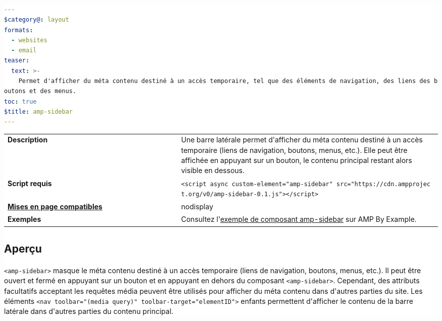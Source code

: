 ```yaml
---
$category@: layout
formats:
  - websites
  - email
teaser:
  text: >-
    Permet d'afficher du méta contenu destiné à un accès temporaire, tel que des éléments de navigation, des liens des boutons et des menus.
toc: true
$title: amp-sidebar
---
```




<table>
  <tr>
    <td width="40%"><strong>Description</strong></td>
    <td>
      Une barre latérale permet d'afficher du méta contenu destiné à un accès temporaire (liens de navigation, boutons, menus, etc.). Elle peut être affichée en appuyant sur un bouton, le contenu principal restant alors visible en dessous.
    </td>
  </tr>
  <tr>
    <td width="40%"><strong>Script requis</strong></td>
    <td><code>&lt;script async custom-element="amp-sidebar" src="https://cdn.ampproject.org/v0/amp-sidebar-0.1.js"&gt;&lt;/script&gt;</code></td>
  </tr>
  <tr>
    <td class="col-fourty"><strong><a href="../../../documentation/guides-and-tutorials/develop/style_and_layout/control_layout.md">Mises en page compatibles</a></strong></td>
    <td>nodisplay</td>
  </tr>
  <tr>
    <td class="col-fourty"><strong>Exemples</strong></td>
    <td>Consultez l'<a href="https://ampbyexample.com/components/amp-sidebar/">exemple de composant amp-sidebar</a> sur AMP By Example.</td>
  </tr>
</table>

## Aperçu <a name="overview"></a>

`<amp-sidebar>` masque le méta contenu destiné à un accès temporaire (liens de navigation, boutons, menus, etc.). Il peut être ouvert et fermé en appuyant sur un bouton et en appuyant en dehors du composant `<amp-sidebar>`.
Cependant, des attributs facultatifs acceptant les requêtes média peuvent être utilisés pour afficher du méta contenu dans d'autres parties du site. Les éléments `<nav toolbar="(media query)" toolbar-target="elementID">` enfants permettent d'afficher le contenu de la barre latérale dans d'autres parties du contenu principal.
